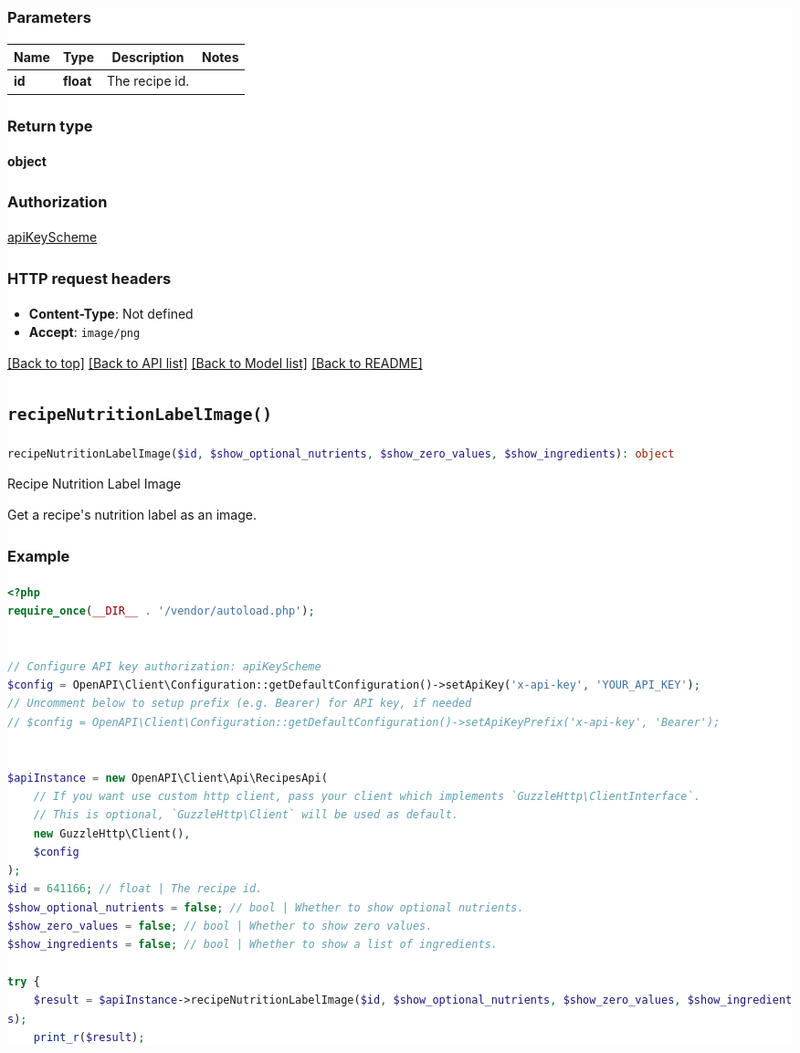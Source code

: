 ### Parameters

| Name | Type | Description  | Notes |
| ------------- | ------------- | ------------- | ------------- |
| **id** | **float**| The recipe id. | |

### Return type

**object**

### Authorization

[apiKeyScheme](../../README.md#apiKeyScheme)

### HTTP request headers

- **Content-Type**: Not defined
- **Accept**: `image/png`

[[Back to top]](#) [[Back to API list]](../../README.md#endpoints)
[[Back to Model list]](../../README.md#models)
[[Back to README]](../../README.md)

## `recipeNutritionLabelImage()`

```php
recipeNutritionLabelImage($id, $show_optional_nutrients, $show_zero_values, $show_ingredients): object
```

Recipe Nutrition Label Image

Get a recipe's nutrition label as an image.

### Example

```php
<?php
require_once(__DIR__ . '/vendor/autoload.php');


// Configure API key authorization: apiKeyScheme
$config = OpenAPI\Client\Configuration::getDefaultConfiguration()->setApiKey('x-api-key', 'YOUR_API_KEY');
// Uncomment below to setup prefix (e.g. Bearer) for API key, if needed
// $config = OpenAPI\Client\Configuration::getDefaultConfiguration()->setApiKeyPrefix('x-api-key', 'Bearer');


$apiInstance = new OpenAPI\Client\Api\RecipesApi(
    // If you want use custom http client, pass your client which implements `GuzzleHttp\ClientInterface`.
    // This is optional, `GuzzleHttp\Client` will be used as default.
    new GuzzleHttp\Client(),
    $config
);
$id = 641166; // float | The recipe id.
$show_optional_nutrients = false; // bool | Whether to show optional nutrients.
$show_zero_values = false; // bool | Whether to show zero values.
$show_ingredients = false; // bool | Whether to show a list of ingredients.

try {
    $result = $apiInstance->recipeNutritionLabelImage($id, $show_optional_nutrients, $show_zero_values, $show_ingredients);
    print_r($result);
```
